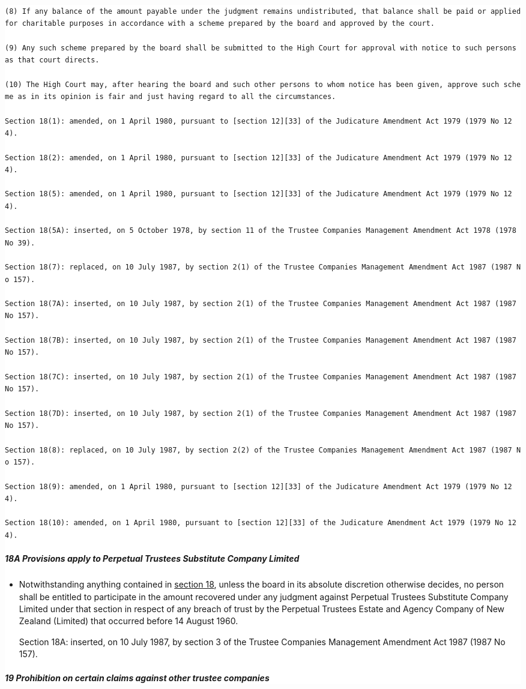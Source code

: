     (8) If any balance of the amount payable under the judgment remains undistributed, that balance shall be paid or applied for charitable purposes in accordance with a scheme prepared by the board and approved by the court.
    
    (9) Any such scheme prepared by the board shall be submitted to the High Court for approval with notice to such persons as that court directs.
    
    (10) The High Court may, after hearing the board and such other persons to whom notice has been given, approve such scheme as in its opinion is fair and just having regard to all the circumstances.
    
    Section 18(1): amended, on 1 April 1980, pursuant to [section 12][33] of the Judicature Amendment Act 1979 (1979 No 124).
    
    Section 18(2): amended, on 1 April 1980, pursuant to [section 12][33] of the Judicature Amendment Act 1979 (1979 No 124).
    
    Section 18(5): amended, on 1 April 1980, pursuant to [section 12][33] of the Judicature Amendment Act 1979 (1979 No 124).
    
    Section 18(5A): inserted, on 5 October 1978, by section 11 of the Trustee Companies Management Amendment Act 1978 (1978 No 39).
    
    Section 18(7): replaced, on 10 July 1987, by section 2(1) of the Trustee Companies Management Amendment Act 1987 (1987 No 157).
    
    Section 18(7A): inserted, on 10 July 1987, by section 2(1) of the Trustee Companies Management Amendment Act 1987 (1987 No 157).
    
    Section 18(7B): inserted, on 10 July 1987, by section 2(1) of the Trustee Companies Management Amendment Act 1987 (1987 No 157).
    
    Section 18(7C): inserted, on 10 July 1987, by section 2(1) of the Trustee Companies Management Amendment Act 1987 (1987 No 157).
    
    Section 18(7D): inserted, on 10 July 1987, by section 2(1) of the Trustee Companies Management Amendment Act 1987 (1987 No 157).
    
    Section 18(8): replaced, on 10 July 1987, by section 2(2) of the Trustee Companies Management Amendment Act 1987 (1987 No 157).
    
    Section 18(9): amended, on 1 April 1980, pursuant to [section 12][33] of the Judicature Amendment Act 1979 (1979 No 124).
    
    Section 18(10): amended, on 1 April 1980, pursuant to [section 12][33] of the Judicature Amendment Act 1979 (1979 No 124).

##### 18A Provisions apply to Perpetual Trustees Substitute Company Limited
    
*   Notwithstanding anything contained in [section 18][19], unless the board in its absolute discretion otherwise decides, no person shall be entitled to participate in the amount recovered under any judgment against Perpetual Trustees Substitute Company Limited under that section in respect of any breach of trust by the Perpetual Trustees Estate and Agency Company of New Zealand (Limited) that occurred before 14 August 1960\.
    
    Section 18A: inserted, on 10 July 1987, by section 3 of the Trustee Companies Management Amendment Act 1987 (1987 No 157).

##### 19 Prohibition on certain claims against other trustee companies
    

[0]: http://www.legislation.govt.nz/act/public/1975/0025/latest/link.aspx?id=DLM195466
[1]: http://www.legislation.govt.nz/act/public/1975/0025/latest/whole.html#DLM431748
[2]: http://www.legislation.govt.nz/act/public/1975/0025/latest/whole.html#DLM431750
[3]: http://www.legislation.govt.nz/act/public/1975/0025/latest/whole.html#DLM431751
[4]: http://www.legislation.govt.nz/act/public/1975/0025/latest/whole.html#DLM431774
[5]: http://www.legislation.govt.nz/act/public/1975/0025/latest/whole.html#DLM431777
[6]: http://www.legislation.govt.nz/act/public/1975/0025/latest/whole.html#DLM431779
[7]: http://www.legislation.govt.nz/act/public/1975/0025/latest/whole.html#DLM431781
[8]: http://www.legislation.govt.nz/act/public/1975/0025/latest/whole.html#DLM431782
[9]: http://www.legislation.govt.nz/act/public/1975/0025/latest/whole.html#DLM431783
[10]: http://www.legislation.govt.nz/act/public/1975/0025/latest/whole.html#DLM431785
[11]: http://www.legislation.govt.nz/act/public/1975/0025/latest/whole.html#DLM431786
[12]: http://www.legislation.govt.nz/act/public/1975/0025/latest/whole.html#DLM431787
[13]: http://www.legislation.govt.nz/act/public/1975/0025/latest/whole.html#DLM431788
[14]: http://www.legislation.govt.nz/act/public/1975/0025/latest/whole.html#DLM431789
[15]: http://www.legislation.govt.nz/act/public/1975/0025/latest/whole.html#DLM431790
[16]: http://www.legislation.govt.nz/act/public/1975/0025/latest/whole.html#DLM431791
[17]: http://www.legislation.govt.nz/act/public/1975/0025/latest/whole.html#DLM431792
[18]: http://www.legislation.govt.nz/act/public/1975/0025/latest/whole.html#DLM431793
[19]: http://www.legislation.govt.nz/act/public/1975/0025/latest/whole.html#DLM431794
[20]: http://www.legislation.govt.nz/act/public/1975/0025/latest/whole.html#DLM431799
[21]: http://www.legislation.govt.nz/act/public/1975/0025/latest/whole.html#DLM432101
[22]: http://www.legislation.govt.nz/act/public/1975/0025/latest/whole.html#DLM432102
[23]: http://www.legislation.govt.nz/act/public/1975/0025/latest/whole.html#DLM432103
[24]: http://www.legislation.govt.nz/act/public/1975/0025/latest/whole.html#DLM432104
[25]: http://www.legislation.govt.nz/act/public/1975/0025/latest/whole.html#DLM432108
[26]: http://www.legislation.govt.nz/act/public/1975/0025/latest/whole.html#DLM432110
[27]: http://www.legislation.govt.nz/act/public/1975/0025/latest/whole.html#DLM432111
[28]: http://www.legislation.govt.nz/act/public/1975/0025/latest/whole.html#DLM432113
[29]: http://www.legislation.govt.nz/act/public/1975/0025/latest/whole.html#DLM432114
[30]: http://www.legislation.govt.nz/act/public/1975/0025/latest/link.aspx?id=DLM304710
[31]: http://www.legislation.govt.nz/act/public/1975/0025/latest/link.aspx?id=DLM381185
[32]: http://www.legislation.govt.nz/act/public/1975/0025/latest/link.aspx?id=DLM1522997
[33]: http://www.legislation.govt.nz/act/public/1975/0025/latest/link.aspx?id=DLM35049
[34]: http://www.legislation.govt.nz/act/public/1975/0025/latest/link.aspx?id=DLM367235
[35]: http://www.legislation.govt.nz/act/public/1975/0025/latest/link.aspx?id=DLM1401902
[36]: http://www.legislation.govt.nz/act/public/1975/0025/latest/link.aspx?id=DLM113252
[37]: http://www.legislation.govt.nz/act/public/1975/0025/latest/link.aspx?id=DLM969644
[38]: http://www.legislation.govt.nz/act/public/1975/0025/latest/link.aspx?id=DLM124529
[39]: http://www.legislation.govt.nz/act/public/1975/0025/latest/link.aspx?id=DLM381478
[40]: http://www.legislation.govt.nz/act/public/1975/0025/latest/link.aspx?id=DLM381480
[41]: http://www.legislation.govt.nz/act/public/1975/0025/latest/link.aspx?id=DLM3360714
[42]: http://www.legislation.govt.nz/act/public/1975/0025/latest/link.aspx?id=DLM314307
[43]: http://www.legislation.govt.nz/act/public/1975/0025/latest/link.aspx?id=DLM3360062
[44]: http://www.legislation.govt.nz/act/public/1975/0025/latest/link.aspx?id=DLM160808
[45]: http://www.legislation.govt.nz/act/public/1975/0025/latest/link.aspx?id=DLM163175
[46]: http://www.legislation.govt.nz/act/public/1975/0025/latest/link.aspx?id=DLM323597
[47]: http://www.legislation.govt.nz/act/public/1975/0025/latest/link.aspx?id=DLM328986
[48]: http://www.pco.parliament.govt.nz/reprints/
[49]: http://www.legislation.govt.nz/act/public/1975/0025/latest/link.aspx?id=DLM195439
[50]: http://www.pco.parliament.govt.nz/editorial-conventions/
[51]: http://www.legislation.govt.nz/act/public/1975/0025/latest/link.aspx?id=DLM195468
[52]: http://www.legislation.govt.nz/act/public/1975/0025/latest/link.aspx?id=DLM195470